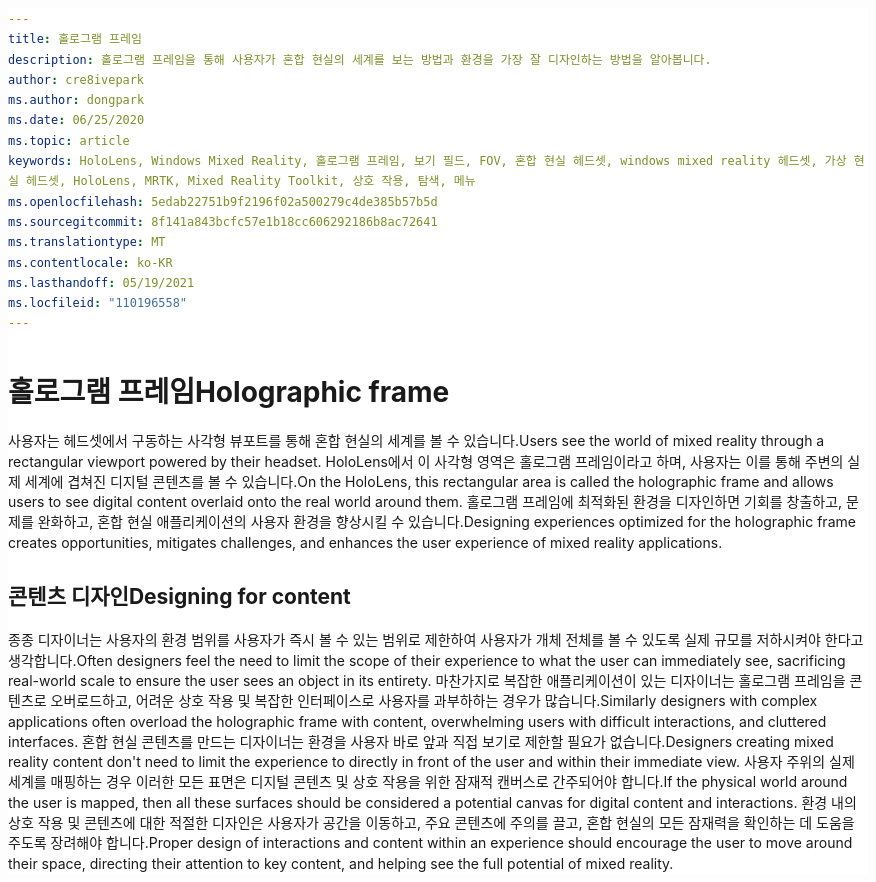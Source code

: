 ```yaml
---
title: 홀로그램 프레임
description: 홀로그램 프레임을 통해 사용자가 혼합 현실의 세계를 보는 방법과 환경을 가장 잘 디자인하는 방법을 알아봅니다.
author: cre8ivepark
ms.author: dongpark
ms.date: 06/25/2020
ms.topic: article
keywords: HoloLens, Windows Mixed Reality, 홀로그램 프레임, 보기 필드, FOV, 혼합 현실 헤드셋, windows mixed reality 헤드셋, 가상 현실 헤드셋, HoloLens, MRTK, Mixed Reality Toolkit, 상호 작용, 탐색, 메뉴
ms.openlocfilehash: 5edab22751b9f2196f02a500279c4de385b57b5d
ms.sourcegitcommit: 8f141a843bcfc57e1b18cc606292186b8ac72641
ms.translationtype: MT
ms.contentlocale: ko-KR
ms.lasthandoff: 05/19/2021
ms.locfileid: "110196558"
---
```

# <a name="holographic-frame"></a><span data-ttu-id="9c7e9-104">홀로그램 프레임</span><span class="sxs-lookup"><span data-stu-id="9c7e9-104">Holographic frame</span></span>

<span data-ttu-id="9c7e9-105">사용자는 헤드셋에서 구동하는 사각형 뷰포트를 통해 혼합 현실의 세계를 볼 수 있습니다.</span><span class="sxs-lookup"><span data-stu-id="9c7e9-105">Users see the world of mixed reality through a rectangular viewport powered by their headset.</span></span> <span data-ttu-id="9c7e9-106">HoloLens에서 이 사각형 영역은 홀로그램 프레임이라고 하며, 사용자는 이를 통해 주변의 실제 세계에 겹쳐진 디지털 콘텐츠를 볼 수 있습니다.</span><span class="sxs-lookup"><span data-stu-id="9c7e9-106">On the HoloLens, this rectangular area is called the holographic frame and allows users to see digital content overlaid onto the real world around them.</span></span> <span data-ttu-id="9c7e9-107">홀로그램 프레임에 최적화된 환경을 디자인하면 기회를 창출하고, 문제를 완화하고, 혼합 현실 애플리케이션의 사용자 환경을 향상시킬 수 있습니다.</span><span class="sxs-lookup"><span data-stu-id="9c7e9-107">Designing experiences optimized for the holographic frame creates opportunities, mitigates challenges, and enhances the user experience of mixed reality applications.</span></span>

## <a name="designing-for-content"></a><span data-ttu-id="9c7e9-108">콘텐츠 디자인</span><span class="sxs-lookup"><span data-stu-id="9c7e9-108">Designing for content</span></span>

<span data-ttu-id="9c7e9-109">종종 디자이너는 사용자의 환경 범위를 사용자가 즉시 볼 수 있는 범위로 제한하여 사용자가 개체 전체를 볼 수 있도록 실제 규모를 저하시켜야 한다고 생각합니다.</span><span class="sxs-lookup"><span data-stu-id="9c7e9-109">Often designers feel the need to limit the scope of their experience to what the user can immediately see, sacrificing real-world scale to ensure the user sees an object in its entirety.</span></span> <span data-ttu-id="9c7e9-110">마찬가지로 복잡한 애플리케이션이 있는 디자이너는 홀로그램 프레임을 콘텐츠로 오버로드하고, 어려운 상호 작용 및 복잡한 인터페이스로 사용자를 과부하하는 경우가 많습니다.</span><span class="sxs-lookup"><span data-stu-id="9c7e9-110">Similarly designers with complex applications often overload the holographic frame with content, overwhelming users with difficult interactions, and cluttered interfaces.</span></span> <span data-ttu-id="9c7e9-111">혼합 현실 콘텐츠를 만드는 디자이너는 환경을 사용자 바로 앞과 직접 보기로 제한할 필요가 없습니다.</span><span class="sxs-lookup"><span data-stu-id="9c7e9-111">Designers creating mixed reality content don't need to limit the experience to directly in front of the user and within their immediate view.</span></span> <span data-ttu-id="9c7e9-112">사용자 주위의 실제 세계를 매핑하는 경우 이러한 모든 표면은 디지털 콘텐츠 및 상호 작용을 위한 잠재적 캔버스로 간주되어야 합니다.</span><span class="sxs-lookup"><span data-stu-id="9c7e9-112">If the physical world around the user is mapped, then all these surfaces should be considered a potential canvas for digital content and interactions.</span></span> <span data-ttu-id="9c7e9-113">환경 내의 상호 작용 및 콘텐츠에 대한 적절한 디자인은 사용자가 공간을 이동하고, 주요 콘텐츠에 주의를 끌고, 혼합 현실의 모든 잠재력을 확인하는 데 도움을 주도록 장려해야 합니다.</span><span class="sxs-lookup"><span data-stu-id="9c7e9-113">Proper design of interactions and content within an experience should encourage the user to move around their space, directing their attention to key content, and helping see the full potential of mixed reality.</span></span>
